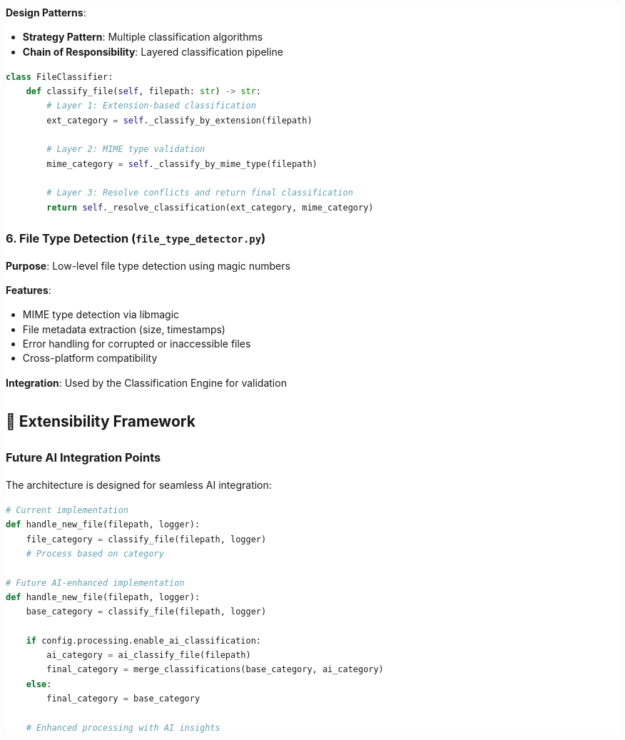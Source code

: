 **Design Patterns**:
- **Strategy Pattern**: Multiple classification algorithms
- **Chain of Responsibility**: Layered classification pipeline

```python
class FileClassifier:
    def classify_file(self, filepath: str) -> str:
        # Layer 1: Extension-based classification
        ext_category = self._classify_by_extension(filepath)
        
        # Layer 2: MIME type validation
        mime_category = self._classify_by_mime_type(filepath)
        
        # Layer 3: Resolve conflicts and return final classification
        return self._resolve_classification(ext_category, mime_category)
```

### 6. File Type Detection (`file_type_detector.py`)

**Purpose**: Low-level file type detection using magic numbers

**Features**:
- MIME type detection via libmagic
- File metadata extraction (size, timestamps)
- Error handling for corrupted or inaccessible files
- Cross-platform compatibility

**Integration**: Used by the Classification Engine for validation

## 🔧 Extensibility Framework

### Future AI Integration Points

The architecture is designed for seamless AI integration:

```python
# Current implementation
def handle_new_file(filepath, logger):
    file_category = classify_file(filepath, logger)
    # Process based on category

# Future AI-enhanced implementation  
def handle_new_file(filepath, logger):
    base_category = classify_file(filepath, logger)
    
    if config.processing.enable_ai_classification:
        ai_category = ai_classify_file(filepath)
        final_category = merge_classifications(base_category, ai_category)
    else:
        final_category = base_category
        
    # Enhanced processing with AI insights
```
